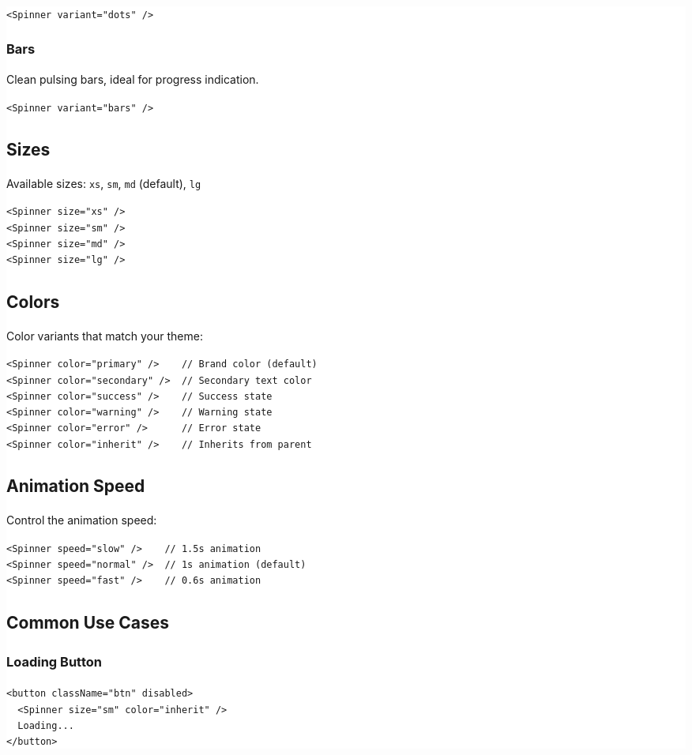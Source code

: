 ```tsx
<Spinner variant="dots" />
```

### Bars

Clean pulsing bars, ideal for progress indication.

```tsx
<Spinner variant="bars" />
```

## Sizes

Available sizes: `xs`, `sm`, `md` (default), `lg`

```tsx
<Spinner size="xs" />
<Spinner size="sm" />
<Spinner size="md" />
<Spinner size="lg" />
```

## Colors

Color variants that match your theme:

```tsx
<Spinner color="primary" />    // Brand color (default)
<Spinner color="secondary" />  // Secondary text color
<Spinner color="success" />    // Success state
<Spinner color="warning" />    // Warning state
<Spinner color="error" />      // Error state
<Spinner color="inherit" />    // Inherits from parent
```

## Animation Speed

Control the animation speed:

```tsx
<Spinner speed="slow" />    // 1.5s animation
<Spinner speed="normal" />  // 1s animation (default)
<Spinner speed="fast" />    // 0.6s animation
```

## Common Use Cases

### Loading Button

```tsx
<button className="btn" disabled>
  <Spinner size="sm" color="inherit" />
  Loading...
</button>
```
